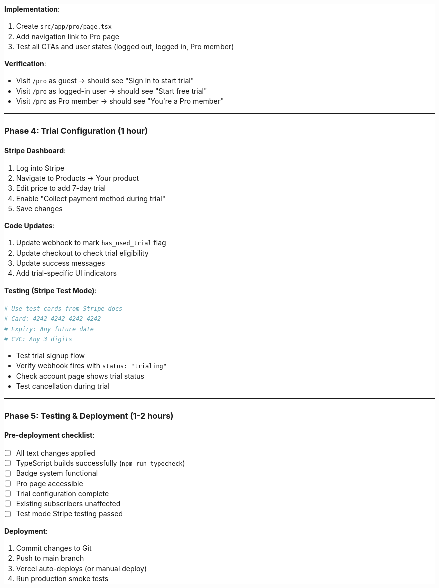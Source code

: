 **Implementation**:
1. Create `src/app/pro/page.tsx`
2. Add navigation link to Pro page
3. Test all CTAs and user states (logged out, logged in, Pro member)

**Verification**:
- Visit `/pro` as guest → should see "Sign in to start trial"
- Visit `/pro` as logged-in user → should see "Start free trial"
- Visit `/pro` as Pro member → should see "You're a Pro member"

---

### Phase 4: Trial Configuration (1 hour)

**Stripe Dashboard**:
1. Log into Stripe
2. Navigate to Products → Your product
3. Edit price to add 7-day trial
4. Enable "Collect payment method during trial"
5. Save changes

**Code Updates**:
1. Update webhook to mark `has_used_trial` flag
2. Update checkout to check trial eligibility
3. Update success messages
4. Add trial-specific UI indicators

**Testing (Stripe Test Mode)**:
```bash
# Use test cards from Stripe docs
# Card: 4242 4242 4242 4242
# Expiry: Any future date
# CVC: Any 3 digits
```

- Test trial signup flow
- Verify webhook fires with `status: "trialing"`
- Check account page shows trial status
- Test cancellation during trial

---

### Phase 5: Testing & Deployment (1-2 hours)

**Pre-deployment checklist**:
- [ ] All text changes applied
- [ ] TypeScript builds successfully (`npm run typecheck`)
- [ ] Badge system functional
- [ ] Pro page accessible
- [ ] Trial configuration complete
- [ ] Existing subscribers unaffected
- [ ] Test mode Stripe testing passed

**Deployment**:
1. Commit changes to Git
2. Push to main branch
3. Vercel auto-deploys (or manual deploy)
4. Run production smoke tests

